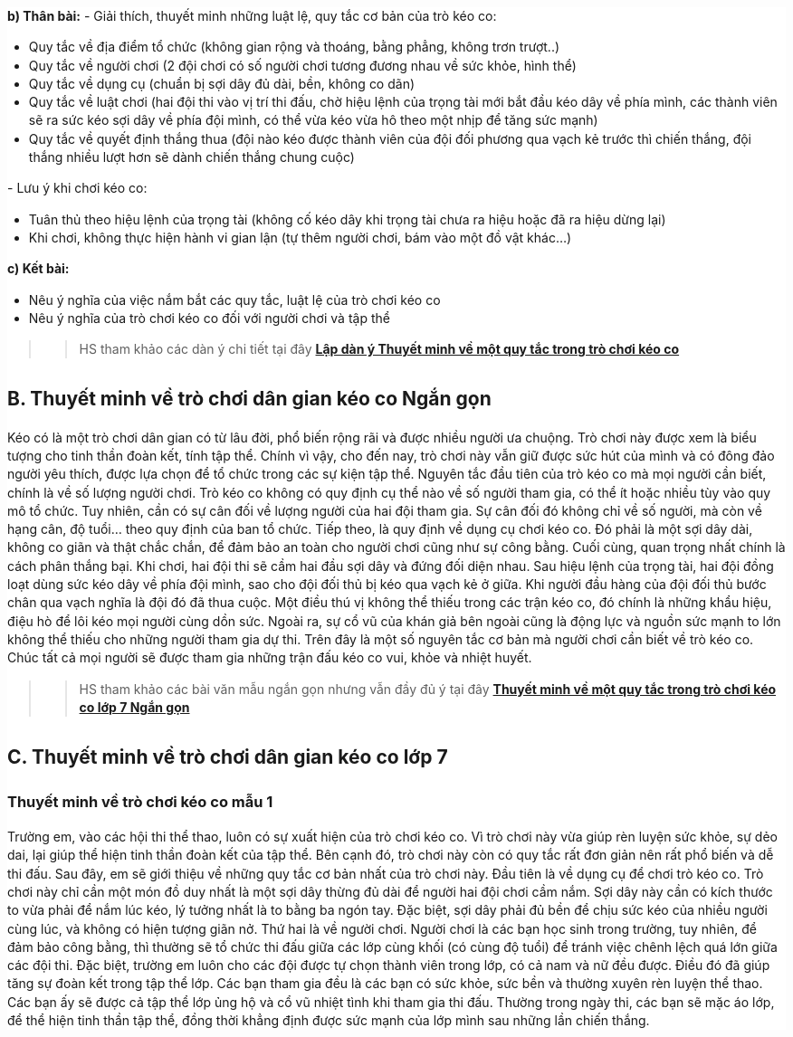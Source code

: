 **b\) Thân bài:**
\- Giải thích, thuyết minh những luật lệ, quy tắc cơ bản của trò kéo co:
  * Quy tắc về địa điểm tổ chức \(không gian rộng và thoáng, bằng phẳng, không trơn trượt..\)
  * Quy tắc về người chơi \(2 đội chơi có số người chơi tương đương nhau về sức khỏe, hình thể\)
  * Quy tắc về dụng cụ \(chuẩn bị sợi dây đủ dài, bền, không co dãn\)
  * Quy tắc về luật chơi \(hai đội thi vào vị trí thi đấu, chờ hiệu lệnh của trọng tài mới bắt đầu kéo dây về phía mình, các thành viên sẽ ra sức kéo sợi dây về phía đội mình, có thể vừa kéo vừa hô theo một nhịp để tăng sức mạnh\)
  * Quy tắc về quyết định thắng thua \(đội nào kéo được thành viên của đội đối phương qua vạch kẻ trước thì chiến thắng, đội thắng nhiều lượt hơn sẽ dành chiến thắng chung cuộc\)

\- Lưu ý khi chơi kéo co:
  * Tuân thủ theo hiệu lệnh của trọng tài \(không cố kéo dây khi trọng tài chưa ra hiệu hoặc đã ra hiệu dừng lại\)
  * Khi chơi, không thực hiện hành vi gian lận \(tự thêm người chơi, bám vào một đồ vật khác…\)

**c\) Kết bài:**
  * Nêu ý nghĩa của việc nắm bắt các quy tắc, luật lệ của trò chơi kéo co
  * Nêu ý nghĩa của trò chơi kéo co đối với người chơi và tập thể

>> HS tham khảo các dàn ý chi tiết tại đây [**Lập dàn ý Thuyết minh về một quy tắc trong trò chơi kéo co**](<https://vndoc.com/dan-bai-thuyet-minh-ve-tro-choi-dan-gian-keo-co-153862>)
## **B. Thuyết minh về trò chơi dân gian kéo co Ngắn gọn**
Kéo có là một trò chơi dân gian có từ lâu đời, phổ biến rộng rãi và được nhiều người ưa chuộng. Trò chơi này được xem là biểu tượng cho tinh thần đoàn kết, tính tập thể. Chính vì vậy, cho đến nay, trò chơi này vẫn giữ được sức hút của mình và có đông đảo người yêu thích, được lựa chọn để tổ chức trong các sự kiện tập thể.
Nguyên tắc đầu tiên của trò kéo co mà mọi người cần biết, chính là về số lượng người chơi. Trò kéo co không có quy định cụ thể nào về số người tham gia, có thể ít hoặc nhiều tùy vào quy mô tổ chức. Tuy nhiên, cần có sự cân đối về lượng người của hai đội tham gia. Sự cân đối đó không chỉ về số người, mà còn về hạng cân, độ tuổi… theo quy định của ban tổ chức. Tiếp theo, là quy định về dụng cụ chơi kéo co. Đó phải là một sợi dây dài, không co giãn và thật chắc chắn, để đảm bảo an toàn cho người chơi cũng như sự công bằng. Cuối cùng, quan trọng nhất chính là cách phân thắng bại. Khi chơi, hai đội thi sẽ cầm hai đầu sợi dây và đứng đối diện nhau. Sau hiệu lệnh của trọng tài, hai đội đồng loạt dùng sức kéo dây về phía đội mình, sao cho đội đối thủ bị kéo qua vạch kẻ ở giữa. Khi người đầu hàng của đội đối thủ bước chân qua vạch nghĩa là đội đó đã thua cuộc. Một điều thú vị không thể thiếu trong các trận kéo co, đó chính là những khẩu hiệu, điệu hò để lôi kéo mọi người cùng dồn sức. Ngoài ra, sự cổ vũ của khán giả bên ngoài cũng là động lực và nguồn sức mạnh to lớn không thể thiếu cho những người tham gia dự thi.
Trên đây là một số nguyên tắc cơ bản mà người chơi cần biết về trò kéo co. Chúc tất cả mọi người sẽ được tham gia những trận đấu kéo co vui, khỏe và nhiệt huyết.
>> HS tham khảo các bài văn mẫu ngắn gọn nhưng vẫn đầy đủ ý tại đây [**Thuyết minh về một quy tắc trong trò chơi kéo co lớp 7 Ngắn gọn**](<https://vndoc.com/thuyet-minh-ve-mot-quy-tac-trong-tro-choi-keo-co-284176>)
## C. Thuyết minh về trò chơi dân gian kéo co lớp 7
### Thuyết minh về trò chơi kéo co mẫu 1
Trường em, vào các hội thi thể thao, luôn có sự xuất hiện của trò chơi kéo co. Vì trò chơi này vừa giúp rèn luyện sức khỏe, sự dẻo dai, lại giúp thể hiện tinh thần đoàn kết của tập thể. Bên cạnh đó, trò chơi này còn có quy tắc rất đơn giản nên rất phổ biến và dễ thi đấu. Sau đây, em sẽ giới thiệu về những quy tắc cơ bản nhất của trò chơi này.
Đầu tiên là về dụng cụ để chơi trò kéo co. Trò chơi này chỉ cần một món đồ duy nhất là một sợi dây thừng đủ dài để người hai đội chơi cầm nắm. Sợi dây này cần có kích thước to vừa phải để nắm lúc kéo, lý tưởng nhất là to bằng ba ngón tay. Đặc biệt, sợi dây phải đủ bền để chịu sức kéo của nhiều người cùng lúc, và không có hiện tượng giãn nở.
Thứ hai là về người chơi. Người chơi là các bạn học sinh trong trường, tuy nhiên, để đảm bảo công bằng, thì thường sẽ tổ chức thi đấu giữa các lớp cùng khối \(có cùng độ tuổi\) để tránh việc chênh lệch quá lớn giữa các đội thi. Đặc biệt, trường em luôn cho các đội được tự chọn thành viên trong lớp, có cả nam và nữ đều được. Điều đó đã giúp tăng sự đoàn kết trong tập thể lớp. Các bạn tham gia đều là các bạn có sức khỏe, sức bền và thường xuyên rèn luyện thể thao. Các bạn ấy sẽ được cả tập thể lớp ủng hộ và cổ vũ nhiệt tình khi tham gia thi đấu. Thường trong ngày thi, các bạn sẽ mặc áo lớp, để thể hiện tinh thần tập thể, đồng thời khẳng định được sức mạnh của lớp mình sau những lần chiến thắng.